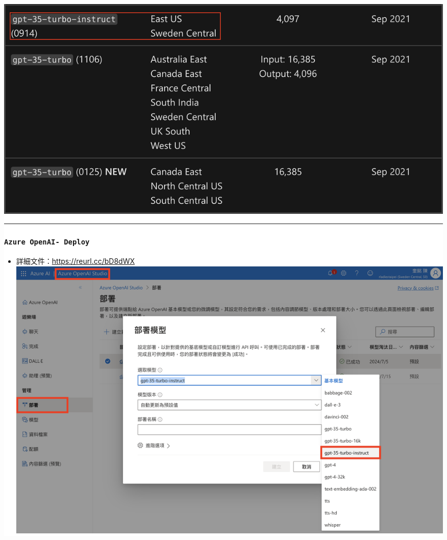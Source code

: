 ![](media/models.png)


----

### `Azure OpenAI- Deploy`

- 詳細文件：https://reurl.cc/bD8dWX
![](media/azure_openai.png)
